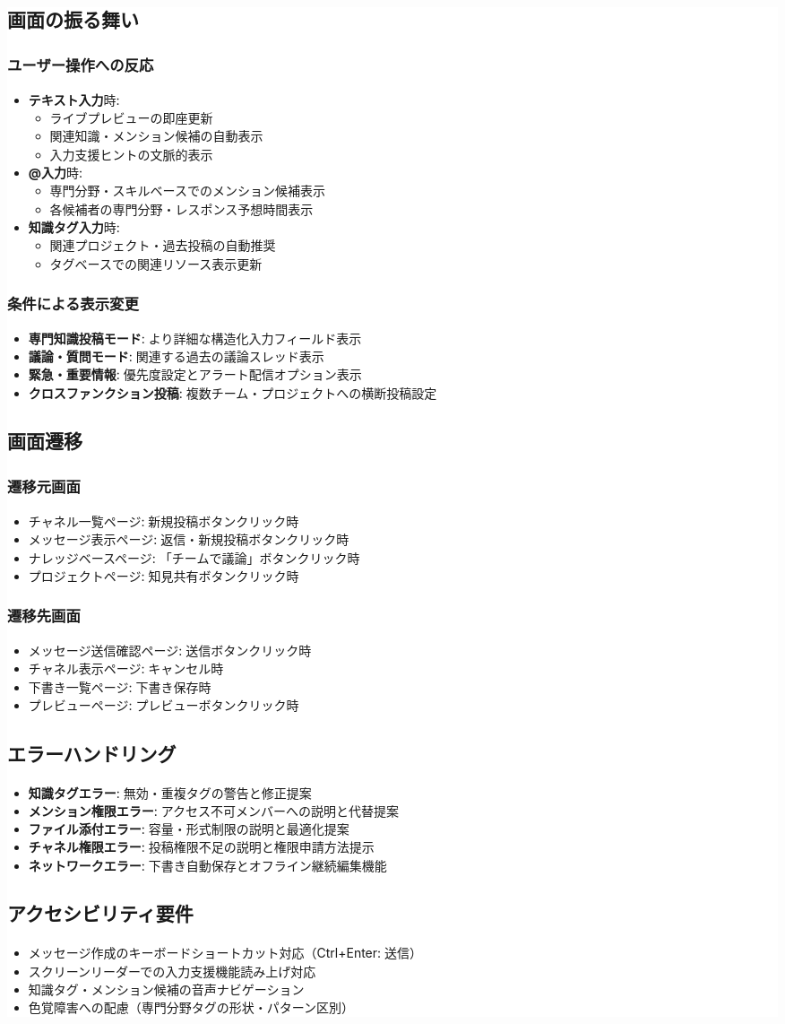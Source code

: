 ## 画面の振る舞い

### ユーザー操作への反応
- **テキスト入力**時:
  - ライブプレビューの即座更新
  - 関連知識・メンション候補の自動表示
  - 入力支援ヒントの文脈的表示
- **@入力**時:
  - 専門分野・スキルベースでのメンション候補表示
  - 各候補者の専門分野・レスポンス予想時間表示
- **知識タグ入力**時:
  - 関連プロジェクト・過去投稿の自動推奨
  - タグベースでの関連リソース表示更新

### 条件による表示変更
- **専門知識投稿モード**: より詳細な構造化入力フィールド表示
- **議論・質問モード**: 関連する過去の議論スレッド表示
- **緊急・重要情報**: 優先度設定とアラート配信オプション表示
- **クロスファンクション投稿**: 複数チーム・プロジェクトへの横断投稿設定

## 画面遷移

### 遷移元画面
- チャネル一覧ページ: 新規投稿ボタンクリック時
- メッセージ表示ページ: 返信・新規投稿ボタンクリック時
- ナレッジベースページ: 「チームで議論」ボタンクリック時
- プロジェクトページ: 知見共有ボタンクリック時

### 遷移先画面
- メッセージ送信確認ページ: 送信ボタンクリック時
- チャネル表示ページ: キャンセル時
- 下書き一覧ページ: 下書き保存時
- プレビューページ: プレビューボタンクリック時

## エラーハンドリング
- **知識タグエラー**: 無効・重複タグの警告と修正提案
- **メンション権限エラー**: アクセス不可メンバーへの説明と代替提案
- **ファイル添付エラー**: 容量・形式制限の説明と最適化提案
- **チャネル権限エラー**: 投稿権限不足の説明と権限申請方法提示
- **ネットワークエラー**: 下書き自動保存とオフライン継続編集機能

## アクセシビリティ要件
- メッセージ作成のキーボードショートカット対応（Ctrl+Enter: 送信）
- スクリーンリーダーでの入力支援機能読み上げ対応
- 知識タグ・メンション候補の音声ナビゲーション
- 色覚障害への配慮（専門分野タグの形状・パターン区別）
